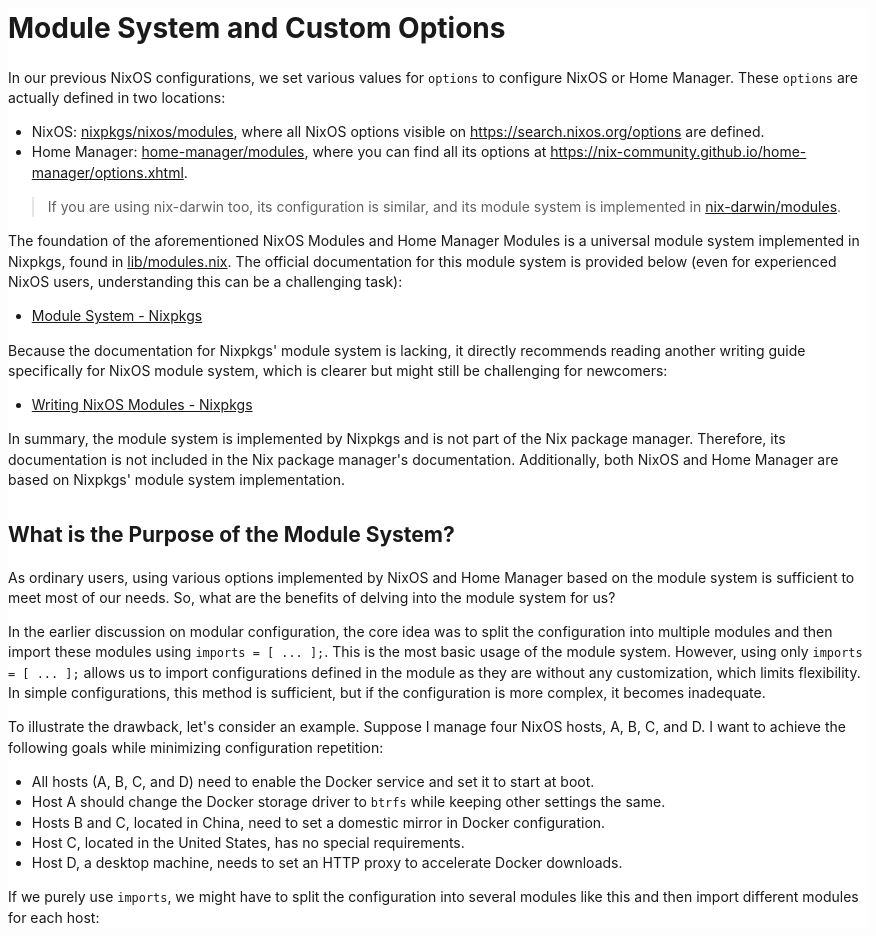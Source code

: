 # Module System and Custom Options

In our previous NixOS configurations, we set various values for `options` to configure NixOS or Home Manager. These `options` are actually defined in two locations:

- NixOS: [nixpkgs/nixos/modules](https://github.com/NixOS/nixpkgs/tree/23.11/nixos/modules), where all NixOS options visible on <https://search.nixos.org/options> are defined.
- Home Manager: [home-manager/modules](https://github.com/nix-community/home-manager/blob/release-23.11/modules), where you can find all its options at <https://nix-community.github.io/home-manager/options.xhtml>.

> If you are using nix-darwin too, its configuration is similar, and its module system is implemented in [nix-darwin/modules](https://github.com/LnL7/nix-darwin/tree/master/modules).

The foundation of the aforementioned NixOS Modules and Home Manager Modules is a universal module system implemented in Nixpkgs, found in [lib/modules.nix][lib/modules.nix]. The official documentation for this module system is provided below (even for experienced NixOS users, understanding this can be a challenging task):

- [Module System - Nixpkgs]

Because the documentation for Nixpkgs' module system is lacking, it directly recommends reading another writing guide specifically for NixOS module system, which is clearer but might still be challenging for newcomers:

- [Writing NixOS Modules - Nixpkgs]

In summary, the module system is implemented by Nixpkgs and is not part of the Nix package manager. Therefore, its documentation is not included in the Nix package manager's documentation. Additionally, both NixOS and Home Manager are based on Nixpkgs' module system implementation.

## What is the Purpose of the Module System?

As ordinary users, using various options implemented by NixOS and Home Manager based on the module system is sufficient to meet most of our needs. So, what are the benefits of delving into the module system for us?

In the earlier discussion on modular configuration, the core idea was to split the configuration into multiple modules and then import these modules using `imports = [ ... ];`. This is the most basic usage of the module system. However, using only `imports = [ ... ];` allows us to import configurations defined in the module as they are without any customization, which limits flexibility. In simple configurations, this method is sufficient, but if the configuration is more complex, it becomes inadequate.

To illustrate the drawback, let's consider an example. Suppose I manage four NixOS hosts, A, B, C, and D. I want to achieve the following goals while minimizing configuration repetition:

- All hosts (A, B, C, and D) need to enable the Docker service and set it to start at boot.
- Host A should change the Docker storage driver to `btrfs` while keeping other settings the same.
- Hosts B and C, located in China, need to set a domestic mirror in Docker configuration.
- Host C, located in the United States, has no special requirements.
- Host D, a desktop machine, needs to set an HTTP proxy to accelerate Docker downloads.

If we purely use `imports`, we might have to split the configuration into several modules like this and then import different modules for each host:


[lib/modules.nix]: https://github.com/NixOS/nixpkgs/blob/23.11/lib/modules.nix#L995
[Module System - Nixpkgs]: https://github.com/NixOS/nixpkgs/blob/23.11/doc/module-system/module-system.chapter.md
[Writing NixOS Modules - Nixpkgs]: https://github.com/NixOS/nixpkgs/blob/nixos-23.11/nixos/doc/manual/development/writing-modules.chapter.md
[Option Definitions - NixOS]: https://github.com/NixOS/nixpkgs/blob/nixos-23.11/nixos/doc/manual/development/option-def.section.md
[Option Declarations - NixOS]: https://github.com/NixOS/nixpkgs/blob/nixos-23.11/nixos/doc/manual/development/option-declarations.section.md
[Options Types - NixOS]: https://github.com/NixOS/nixpkgs/blob/nixos-23.11/nixos/doc/manual/development/option-types.section.md